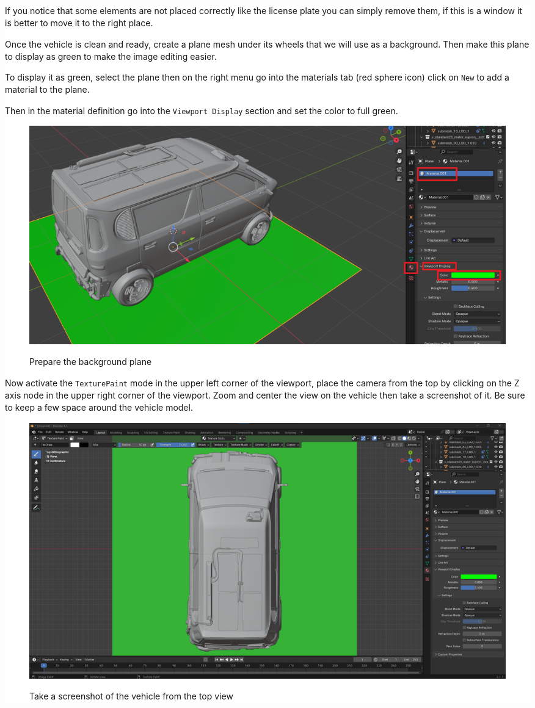 If you notice that some elements are not placed correctly like the license plate you can simply remove them, if this is a window it is better to move it to the right place.

Once the vehicle is clean and ready, create a plane mesh under its wheels that we will use as a background. Then make this plane to display as green to make the image editing easier.

To display it as green, select the plane then on the right menu go into the materials tab (red sphere icon) click on `New` to add a material to the plane.

Then in the material definition go into the `Viewport Display` section and set the color to full green.

<figure><img src="../../../.gitbook/assets/spaces_4gzcGtLrr90pVjAWVdTc_uploads_cOTDkEHEvF0O5lG6drvF_image.webp" alt=""><figcaption><p>Prepare the background plane</p></figcaption></figure>

Now activate the `TexturePaint` mode in the upper left corner of the viewport, place the camera from the top by clicking on the Z axis node in the upper right corner of the viewport. Zoom and center the view on the vehicle then take a screenshot of it. Be sure to keep a few space around the vehicle model.

<figure><img src="../../../.gitbook/assets/spaces_4gzcGtLrr90pVjAWVdTc_uploads_R7yiFPNxaqNLySa59amL_image.webp" alt=""><figcaption><p>Take a screenshot of the vehicle from the top view</p></figcaption></figure>
